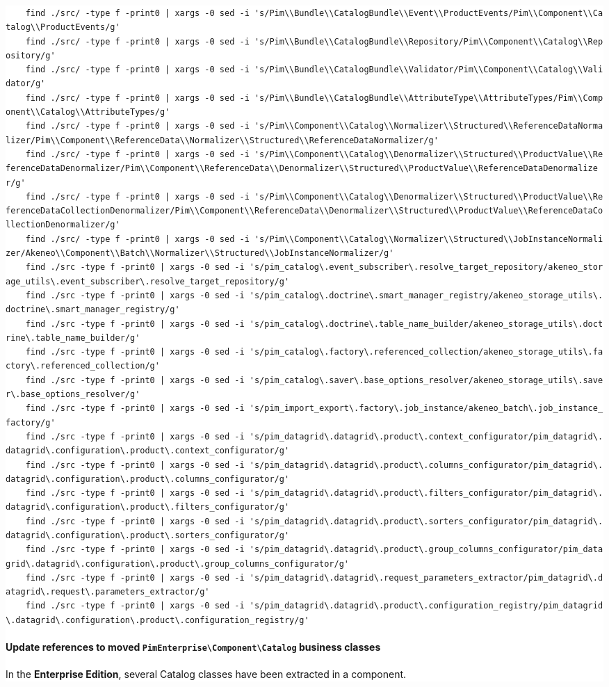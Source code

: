 ```
    find ./src/ -type f -print0 | xargs -0 sed -i 's/Pim\\Bundle\\CatalogBundle\\Event\\ProductEvents/Pim\\Component\\Catalog\\ProductEvents/g'
    find ./src/ -type f -print0 | xargs -0 sed -i 's/Pim\\Bundle\\CatalogBundle\\Repository/Pim\\Component\\Catalog\\Repository/g'
    find ./src/ -type f -print0 | xargs -0 sed -i 's/Pim\\Bundle\\CatalogBundle\\Validator/Pim\\Component\\Catalog\\Validator/g'
    find ./src/ -type f -print0 | xargs -0 sed -i 's/Pim\\Bundle\\CatalogBundle\\AttributeType\\AttributeTypes/Pim\\Component\\Catalog\\AttributeTypes/g'
    find ./src/ -type f -print0 | xargs -0 sed -i 's/Pim\\Component\\Catalog\\Normalizer\\Structured\\ReferenceDataNormalizer/Pim\\Component\\ReferenceData\\Normalizer\\Structured\\ReferenceDataNormalizer/g'
    find ./src/ -type f -print0 | xargs -0 sed -i 's/Pim\\Component\\Catalog\\Denormalizer\\Structured\\ProductValue\\ReferenceDataDenormalizer/Pim\\Component\\ReferenceData\\Denormalizer\\Structured\\ProductValue\\ReferenceDataDenormalizer/g'
    find ./src/ -type f -print0 | xargs -0 sed -i 's/Pim\\Component\\Catalog\\Denormalizer\\Structured\\ProductValue\\ReferenceDataCollectionDenormalizer/Pim\\Component\\ReferenceData\\Denormalizer\\Structured\\ProductValue\\ReferenceDataCollectionDenormalizer/g'
    find ./src/ -type f -print0 | xargs -0 sed -i 's/Pim\\Component\\Catalog\\Normalizer\\Structured\\JobInstanceNormalizer/Akeneo\\Component\\Batch\\Normalizer\\Structured\\JobInstanceNormalizer/g'
    find ./src -type f -print0 | xargs -0 sed -i 's/pim_catalog\.event_subscriber\.resolve_target_repository/akeneo_storage_utils\.event_subscriber\.resolve_target_repository/g'
    find ./src -type f -print0 | xargs -0 sed -i 's/pim_catalog\.doctrine\.smart_manager_registry/akeneo_storage_utils\.doctrine\.smart_manager_registry/g'
    find ./src -type f -print0 | xargs -0 sed -i 's/pim_catalog\.doctrine\.table_name_builder/akeneo_storage_utils\.doctrine\.table_name_builder/g'
    find ./src -type f -print0 | xargs -0 sed -i 's/pim_catalog\.factory\.referenced_collection/akeneo_storage_utils\.factory\.referenced_collection/g'
    find ./src -type f -print0 | xargs -0 sed -i 's/pim_catalog\.saver\.base_options_resolver/akeneo_storage_utils\.saver\.base_options_resolver/g'
    find ./src -type f -print0 | xargs -0 sed -i 's/pim_import_export\.factory\.job_instance/akeneo_batch\.job_instance_factory/g'
    find ./src -type f -print0 | xargs -0 sed -i 's/pim_datagrid\.datagrid\.product\.context_configurator/pim_datagrid\.datagrid\.configuration\.product\.context_configurator/g'
    find ./src -type f -print0 | xargs -0 sed -i 's/pim_datagrid\.datagrid\.product\.columns_configurator/pim_datagrid\.datagrid\.configuration\.product\.columns_configurator/g'
    find ./src -type f -print0 | xargs -0 sed -i 's/pim_datagrid\.datagrid\.product\.filters_configurator/pim_datagrid\.datagrid\.configuration\.product\.filters_configurator/g'
    find ./src -type f -print0 | xargs -0 sed -i 's/pim_datagrid\.datagrid\.product\.sorters_configurator/pim_datagrid\.datagrid\.configuration\.product\.sorters_configurator/g'
    find ./src -type f -print0 | xargs -0 sed -i 's/pim_datagrid\.datagrid\.product\.group_columns_configurator/pim_datagrid\.datagrid\.configuration\.product\.group_columns_configurator/g'
    find ./src -type f -print0 | xargs -0 sed -i 's/pim_datagrid\.datagrid\.request_parameters_extractor/pim_datagrid\.datagrid\.request\.parameters_extractor/g'
    find ./src -type f -print0 | xargs -0 sed -i 's/pim_datagrid\.datagrid\.product\.configuration_registry/pim_datagrid\.datagrid\.configuration\.product\.configuration_registry/g'
```

#### Update references to moved `PimEnterprise\Component\Catalog` business classes

In the **Enterprise Edition**, several Catalog classes have been extracted in a component.

